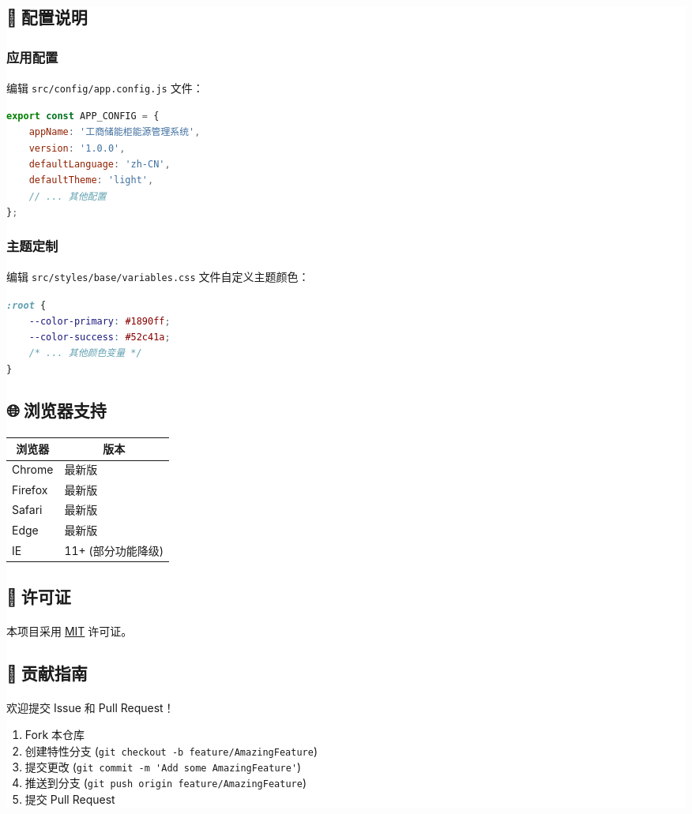 ## 🔧 配置说明

### 应用配置
编辑 `src/config/app.config.js` 文件：
```javascript
export const APP_CONFIG = {
    appName: '工商储能柜能源管理系统',
    version: '1.0.0',
    defaultLanguage: 'zh-CN',
    defaultTheme: 'light',
    // ... 其他配置
};
```

### 主题定制
编辑 `src/styles/base/variables.css` 文件自定义主题颜色：
```css
:root {
    --color-primary: #1890ff;
    --color-success: #52c41a;
    /* ... 其他颜色变量 */
}
```

## 🌐 浏览器支持

| 浏览器 | 版本 |
|--------|------|
| Chrome | 最新版 |
| Firefox | 最新版 |
| Safari | 最新版 |
| Edge | 最新版 |
| IE | 11+ (部分功能降级) |

## 📄 许可证

本项目采用 [MIT](LICENSE) 许可证。

## 🤝 贡献指南

欢迎提交 Issue 和 Pull Request！

1. Fork 本仓库
2. 创建特性分支 (`git checkout -b feature/AmazingFeature`)
3. 提交更改 (`git commit -m 'Add some AmazingFeature'`)
4. 推送到分支 (`git push origin feature/AmazingFeature`)
5. 提交 Pull Request
